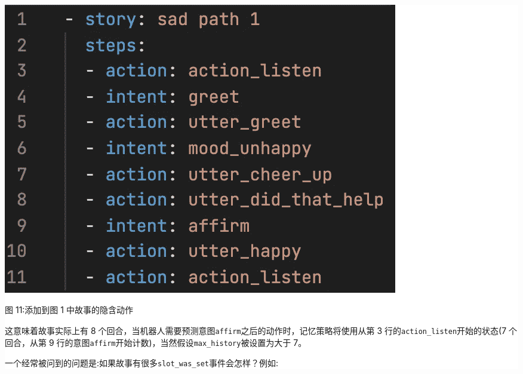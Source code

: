 ![](img/6e945e283087660507ba060ab46254da.png)

图 11:添加到图 1 中故事的隐含动作

这意味着故事实际上有 8 个回合，当机器人需要预测意图`affirm`之后的动作时，记忆策略将使用从第 3 行的`action_listen`开始的状态(7 个回合，从第 9 行的意图`affirm`开始计数)，当然假设`max_history`被设置为大于 7。

一个经常被问到的问题是:如果故事有很多`slot_was_set`事件会怎样？例如:
